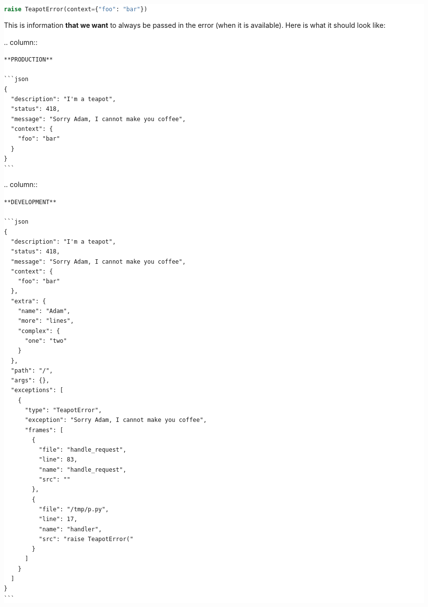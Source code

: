 ```python
raise TeapotError(context={"foo": "bar"})
```

This is information **that we want** to always be passed in the error (when it is available). Here is what it should look like:

.. column::

````
**PRODUCTION**

```json
{
  "description": "I'm a teapot",
  "status": 418,
  "message": "Sorry Adam, I cannot make you coffee",
  "context": {
    "foo": "bar"
  }
}
```
````

.. column::

````
**DEVELOPMENT**

```json
{
  "description": "I'm a teapot",
  "status": 418,
  "message": "Sorry Adam, I cannot make you coffee",
  "context": {
    "foo": "bar"
  },
  "extra": {
    "name": "Adam",
    "more": "lines",
    "complex": {
      "one": "two"
    }
  },
  "path": "/",
  "args": {},
  "exceptions": [
    {
      "type": "TeapotError",
      "exception": "Sorry Adam, I cannot make you coffee",
      "frames": [
        {
          "file": "handle_request",
          "line": 83,
          "name": "handle_request",
          "src": ""
        },
        {
          "file": "/tmp/p.py",
          "line": 17,
          "name": "handler",
          "src": "raise TeapotError("
        }
      ]
    }
  ]
}
```
````
